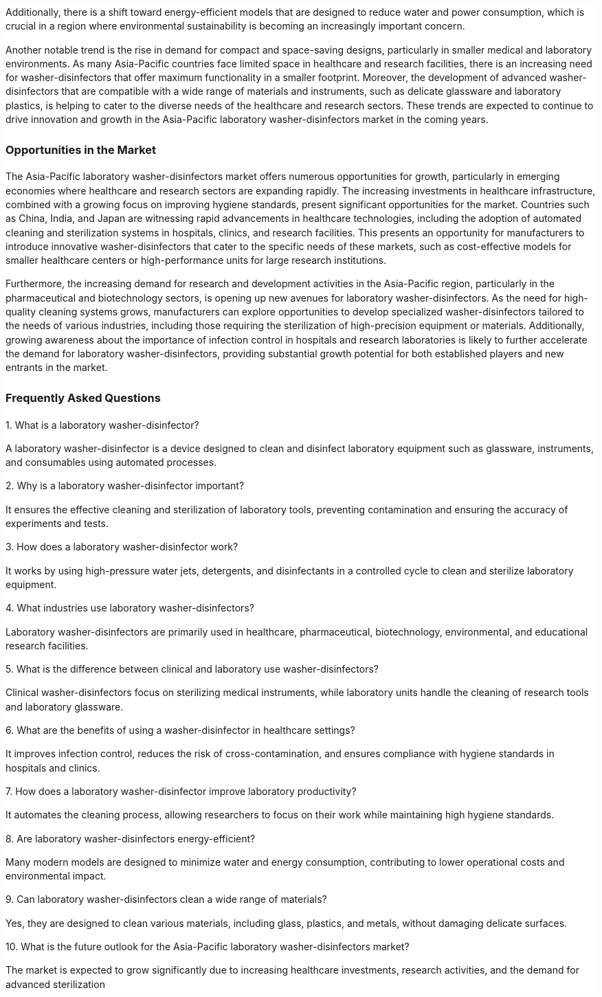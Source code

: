 Additionally, there is a shift toward energy-efficient models that are designed to reduce water and power consumption, which is crucial in a region where environmental sustainability is becoming an increasingly important concern.<p>Another notable trend is the rise in demand for compact and space-saving designs, particularly in smaller medical and laboratory environments. As many Asia-Pacific countries face limited space in healthcare and research facilities, there is an increasing need for washer-disinfectors that offer maximum functionality in a smaller footprint. Moreover, the development of advanced washer-disinfectors that are compatible with a wide range of materials and instruments, such as delicate glassware and laboratory plastics, is helping to cater to the diverse needs of the healthcare and research sectors. These trends are expected to continue to drive innovation and growth in the Asia-Pacific laboratory washer-disinfectors market in the coming years.<h3>Opportunities in the Market</h3><p>The Asia-Pacific laboratory washer-disinfectors market offers numerous opportunities for growth, particularly in emerging economies where healthcare and research sectors are expanding rapidly. The increasing investments in healthcare infrastructure, combined with a growing focus on improving hygiene standards, present significant opportunities for the market. Countries such as China, India, and Japan are witnessing rapid advancements in healthcare technologies, including the adoption of automated cleaning and sterilization systems in hospitals, clinics, and research facilities. This presents an opportunity for manufacturers to introduce innovative washer-disinfectors that cater to the specific needs of these markets, such as cost-effective models for smaller healthcare centers or high-performance units for large research institutions.<p>Furthermore, the increasing demand for research and development activities in the Asia-Pacific region, particularly in the pharmaceutical and biotechnology sectors, is opening up new avenues for laboratory washer-disinfectors. As the need for high-quality cleaning systems grows, manufacturers can explore opportunities to develop specialized washer-disinfectors tailored to the needs of various industries, including those requiring the sterilization of high-precision equipment or materials. Additionally, growing awareness about the importance of infection control in hospitals and research laboratories is likely to further accelerate the demand for laboratory washer-disinfectors, providing substantial growth potential for both established players and new entrants in the market.<h3>Frequently Asked Questions</h3><p>1. What is a laboratory washer-disinfector?</p><p>A laboratory washer-disinfector is a device designed to clean and disinfect laboratory equipment such as glassware, instruments, and consumables using automated processes.</p><p>2. Why is a laboratory washer-disinfector important?</p><p>It ensures the effective cleaning and sterilization of laboratory tools, preventing contamination and ensuring the accuracy of experiments and tests.</p><p>3. How does a laboratory washer-disinfector work?</p><p>It works by using high-pressure water jets, detergents, and disinfectants in a controlled cycle to clean and sterilize laboratory equipment.</p><p>4. What industries use laboratory washer-disinfectors?</p><p>Laboratory washer-disinfectors are primarily used in healthcare, pharmaceutical, biotechnology, environmental, and educational research facilities.</p><p>5. What is the difference between clinical and laboratory use washer-disinfectors?</p><p>Clinical washer-disinfectors focus on sterilizing medical instruments, while laboratory units handle the cleaning of research tools and laboratory glassware.</p><p>6. What are the benefits of using a washer-disinfector in healthcare settings?</p><p>It improves infection control, reduces the risk of cross-contamination, and ensures compliance with hygiene standards in hospitals and clinics.</p><p>7. How does a laboratory washer-disinfector improve laboratory productivity?</p><p>It automates the cleaning process, allowing researchers to focus on their work while maintaining high hygiene standards.</p><p>8. Are laboratory washer-disinfectors energy-efficient?</p><p>Many modern models are designed to minimize water and energy consumption, contributing to lower operational costs and environmental impact.</p><p>9. Can laboratory washer-disinfectors clean a wide range of materials?</p><p>Yes, they are designed to clean various materials, including glass, plastics, and metals, without damaging delicate surfaces.</p><p>10. What is the future outlook for the Asia-Pacific laboratory washer-disinfectors market?</p><p>The market is expected to grow significantly due to increasing healthcare investments, research activities, and the demand for advanced sterilization